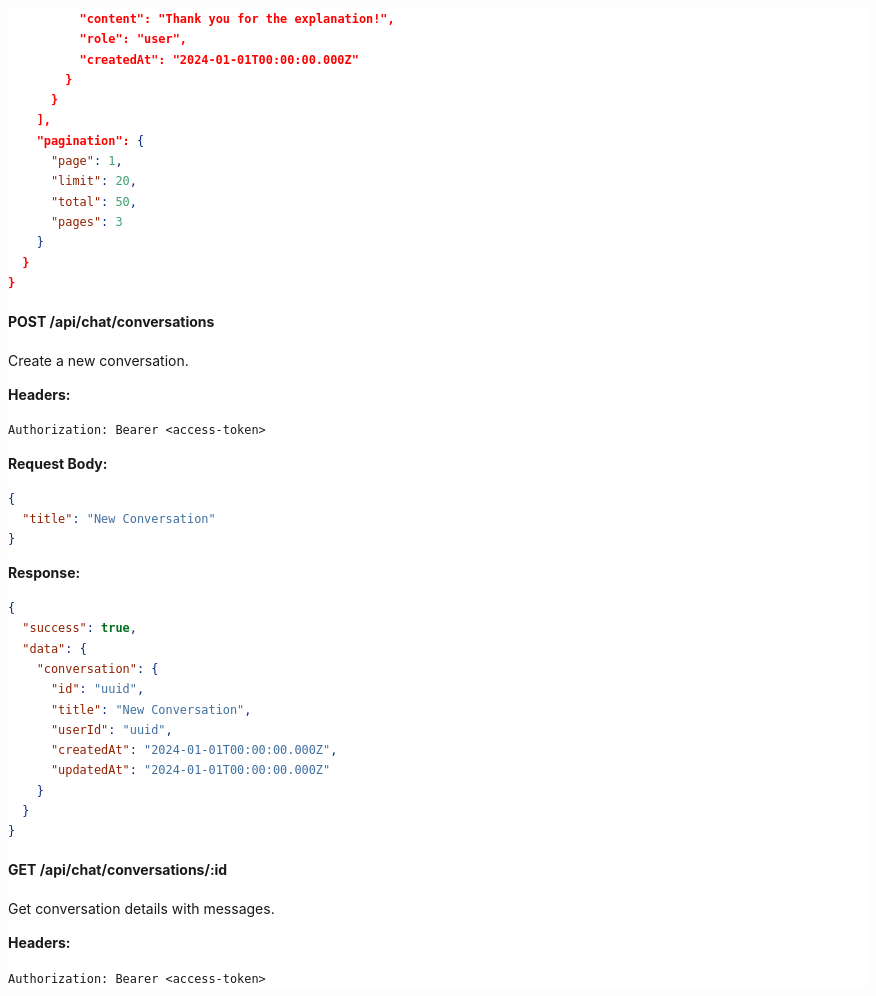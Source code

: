 ```json
          "content": "Thank you for the explanation!",
          "role": "user",
          "createdAt": "2024-01-01T00:00:00.000Z"
        }
      }
    ],
    "pagination": {
      "page": 1,
      "limit": 20,
      "total": 50,
      "pages": 3
    }
  }
}
```

#### POST /api/chat/conversations

Create a new conversation.

**Headers:**
```
Authorization: Bearer <access-token>
```

**Request Body:**
```json
{
  "title": "New Conversation"
}
```

**Response:**
```json
{
  "success": true,
  "data": {
    "conversation": {
      "id": "uuid",
      "title": "New Conversation",
      "userId": "uuid",
      "createdAt": "2024-01-01T00:00:00.000Z",
      "updatedAt": "2024-01-01T00:00:00.000Z"
    }
  }
}
```

#### GET /api/chat/conversations/:id

Get conversation details with messages.

**Headers:**
```
Authorization: Bearer <access-token>
```

